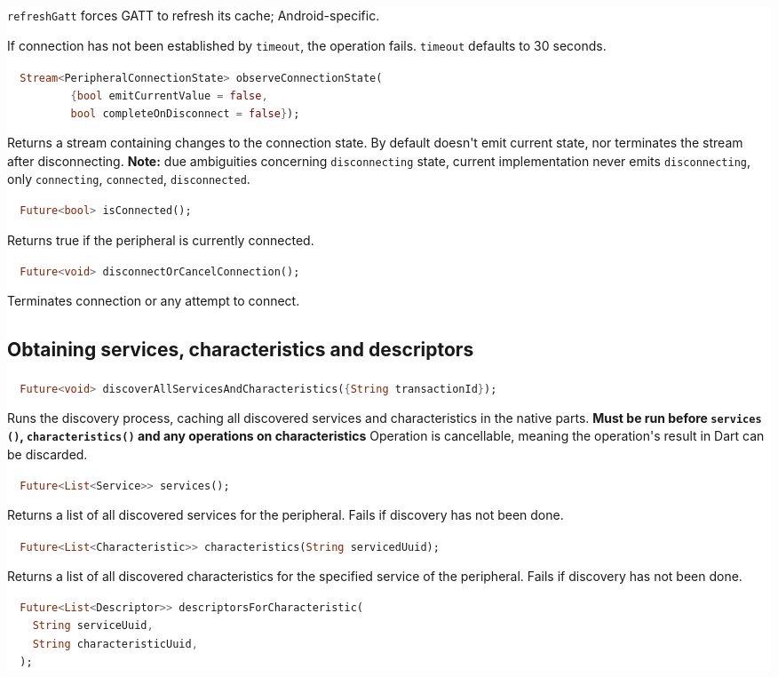 `refreshGatt` forces GATT to refresh its cache; Android-specific.

If connection has not been established by `timeout`, the operation fails. `timeout` defaults to 30 seconds.

```dart
  Stream<PeripheralConnectionState> observeConnectionState(
          {bool emitCurrentValue = false,
          bool completeOnDisconnect = false});
```

Returns a stream containing changes to the connection state. By default doesn't emit current state, nor terminates the stream after disconnecting.
**Note:** due ambiguities concerning `disconnecting` state, current implementation never emits `disconnecting`, only `connecting`, `connected`, `disconnected`.

```dart
  Future<bool> isConnected();
```

Returns true if the peripheral is currently connected.

```dart
  Future<void> disconnectOrCancelConnection();
```

Terminates connection or any attempt to connect.

## Obtaining services, characteristics and descriptors

```dart
  Future<void> discoverAllServicesAndCharacteristics({String transactionId});
```

Runs the discovery process, caching all discovered services and characteristics in the native parts.
**Must be run before `services()`, `characteristics()` and any operations on characteristics**
Operation is cancellable, meaning the operation's result in Dart can be discarded.

```dart
  Future<List<Service>> services();
```

Returns a list of all discovered services for the peripheral.
Fails if discovery has not been done.

```dart
  Future<List<Characteristic>> characteristics(String servicedUuid);
```

Returns a list of all discovered characteristics for the specified service of the peripheral.
Fails if discovery has not been done.

```dart
  Future<List<Descriptor>> descriptorsForCharacteristic(
    String serviceUuid,
    String characteristicUuid,
  );
```
